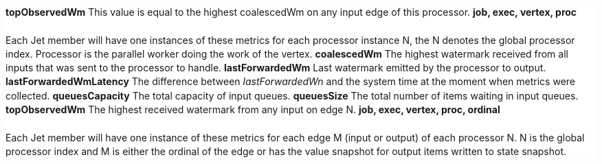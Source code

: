   <tr><td colspan="3" class="divider"></td></tr>
  
  <tr>
    <td><b>topObservedWm</b></td>
    <td>
        This value is equal to the highest coalescedWm on any input edge
        of this processor.
    </td>
    <td rowspan="7">
        <b>job, exec, vertex, proc</b><br>
        <br>
        Each Jet member will have one instances of these metrics for
        each processor instance N, the N denotes the global processor
        index. Processor is the parallel worker doing the work of the
        vertex.
    </td>
  </tr>
  
  <tr>
    <td><b>coalescedWm</b></td>
    <td>
        The highest watermark received from all inputs that was sent to
        the processor to handle.
    </td>
  </tr>
  
  <tr>
    <td><b>lastForwardedWm</b></td>
    <td>Last watermark emitted by the processor to output.</td>
  </tr>
  
  <tr>
    <td><b>lastForwardedWmLatency</b></td>
    <td>
        The difference between <i>lastForwardedWn</i> and the system
        time at the moment when metrics were collected.
    </td>
  </tr>

  <tr>
    <td><b>queuesCapacity</b></td>
    <td>The total capacity of input queues.</td>
  </tr>
  
  <tr>
    <td><b>queuesSize</b></td>
    <td>The total number of items waiting in input queues.</td>
  </tr>
  
  <tr><td colspan="3" class="divider"></td></tr>
  
  <tr>
    <td><b>topObservedWm</b></td>
    <td>The highest received watermark from any input on edge N.</td>
    <td rowspan="6">
        <b>job, exec, vertex, proc, ordinal</b><br>
        <br>
        Each Jet member will have one instance of these metrics for each
        edge M (input or output) of each processor N. N is the global
        processor index and M is either the ordinal of the edge or has
        the value snapshot for output items written to state snapshot.
    </td>
  </tr>
  